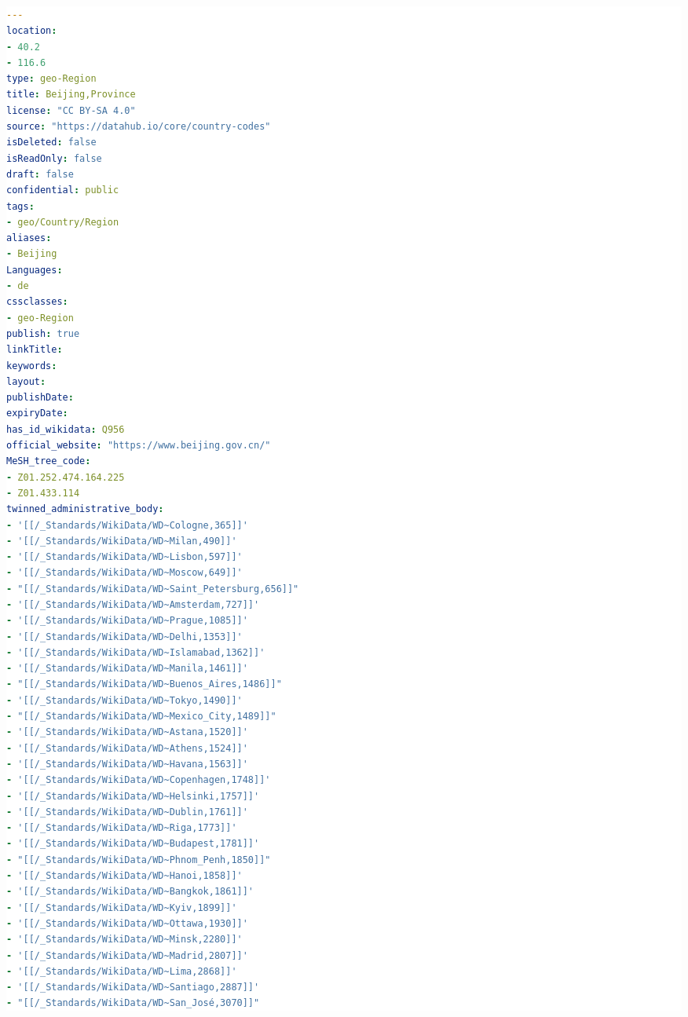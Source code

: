 ```yaml
---
location:
- 40.2
- 116.6
type: geo-Region
title: Beijing,Province
license: "CC BY-SA 4.0"
source: "https://datahub.io/core/country-codes"
isDeleted: false
isReadOnly: false
draft: false
confidential: public
tags:
- geo/Country/Region
aliases:
- Beijing
Languages:
- de
cssclasses:
- geo-Region
publish: true
linkTitle: 
keywords: 
layout: 
publishDate: 
expiryDate: 
has_id_wikidata: Q956
official_website: "https://www.beijing.gov.cn/"
MeSH_tree_code:
- Z01.252.474.164.225
- Z01.433.114
twinned_administrative_body:
- '[[/_Standards/WikiData/WD~Cologne,365]]'
- '[[/_Standards/WikiData/WD~Milan,490]]'
- '[[/_Standards/WikiData/WD~Lisbon,597]]'
- '[[/_Standards/WikiData/WD~Moscow,649]]'
- "[[/_Standards/WikiData/WD~Saint_Petersburg,656]]"
- '[[/_Standards/WikiData/WD~Amsterdam,727]]'
- '[[/_Standards/WikiData/WD~Prague,1085]]'
- '[[/_Standards/WikiData/WD~Delhi,1353]]'
- '[[/_Standards/WikiData/WD~Islamabad,1362]]'
- '[[/_Standards/WikiData/WD~Manila,1461]]'
- "[[/_Standards/WikiData/WD~Buenos_Aires,1486]]"
- '[[/_Standards/WikiData/WD~Tokyo,1490]]'
- "[[/_Standards/WikiData/WD~Mexico_City,1489]]"
- '[[/_Standards/WikiData/WD~Astana,1520]]'
- '[[/_Standards/WikiData/WD~Athens,1524]]'
- '[[/_Standards/WikiData/WD~Havana,1563]]'
- '[[/_Standards/WikiData/WD~Copenhagen,1748]]'
- '[[/_Standards/WikiData/WD~Helsinki,1757]]'
- '[[/_Standards/WikiData/WD~Dublin,1761]]'
- '[[/_Standards/WikiData/WD~Riga,1773]]'
- '[[/_Standards/WikiData/WD~Budapest,1781]]'
- "[[/_Standards/WikiData/WD~Phnom_Penh,1850]]"
- '[[/_Standards/WikiData/WD~Hanoi,1858]]'
- '[[/_Standards/WikiData/WD~Bangkok,1861]]'
- '[[/_Standards/WikiData/WD~Kyiv,1899]]'
- '[[/_Standards/WikiData/WD~Ottawa,1930]]'
- '[[/_Standards/WikiData/WD~Minsk,2280]]'
- '[[/_Standards/WikiData/WD~Madrid,2807]]'
- '[[/_Standards/WikiData/WD~Lima,2868]]'
- '[[/_Standards/WikiData/WD~Santiago,2887]]'
- "[[/_Standards/WikiData/WD~San_José,3070]]"
```